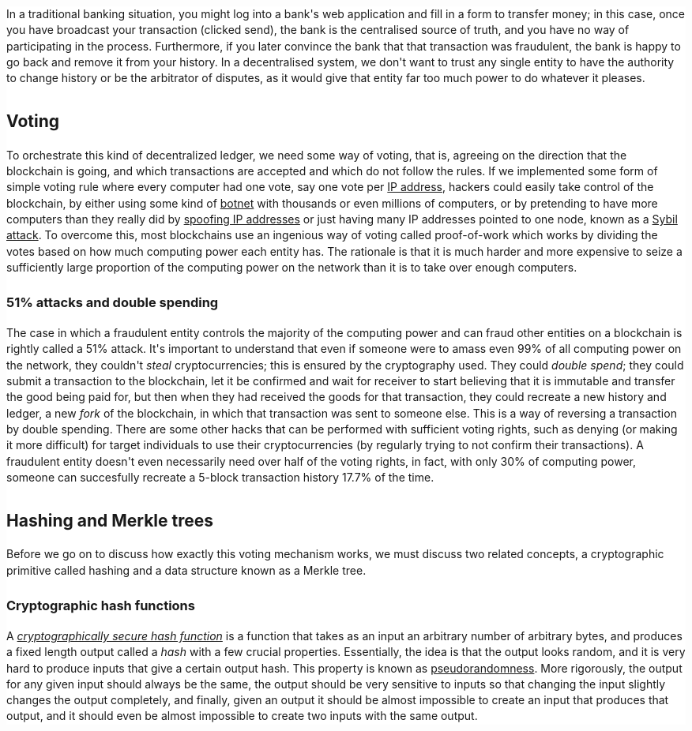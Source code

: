In a traditional banking situation, you might log into a bank's web application and fill in a form to transfer money; in this case, once you have broadcast your transaction (clicked send), the bank is the centralised source of truth, and you have no way of participating in the process. Furthermore, if you later convince the bank that that transaction was fraudulent, the bank is happy to go back and remove it from your history. In a decentralised system, we don't want to trust any single entity to have the authority to change history or be the arbitrator of disputes, as it would give that entity far too much power to do whatever it pleases.

## Voting

To orchestrate this kind of decentralized ledger, we need some way of voting, that is, agreeing on the direction that the blockchain is going, and which transactions are accepted and which do not follow the rules. If we implemented some form of simple voting rule where every computer had one vote, say one vote per [IP address](https://en.wikipedia.org/wiki/IP_address), hackers could easily take control of the blockchain, by either using some kind of [botnet](https://en.wikipedia.org/wiki/Botnet) with thousands or even millions of computers, or by pretending to have more computers than they really did by [spoofing IP addresses](https://en.wikipedia.org/wiki/IP_address_spoofing) or just having many IP addresses pointed to one node, known as a [Sybil attack](https://en.wikipedia.org/wiki/Sybil_attack). To overcome this, most blockchains use an ingenious way of voting called proof-of-work which works by dividing the votes based on how much computing power each entity has. The rationale is that it is much harder and more expensive to seize a sufficiently large proportion of the computing power on the network than it is to take over enough computers.

### 51% attacks and double spending

The case in which a fraudulent entity controls the majority of the computing power and can fraud other entities on a blockchain is rightly called a 51% attack. It's important to understand that even if someone were to amass even 99% of all computing power on the network, they couldn't *steal* cryptocurrencies; this is ensured by the cryptography used. They could *double spend*; they could submit a transaction to the blockchain, let it be confirmed and wait for receiver to start believing that it is immutable and transfer the good being paid for, but then when they had received the goods for that transaction, they could recreate a new history and ledger, a new *fork* of the blockchain, in which that transaction was sent to someone else. This is a way of reversing a transaction by double spending. There are some other hacks that can be performed with sufficient voting rights, such as denying (or making it more difficult) for target individuals to use their cryptocurrencies (by regularly trying to not confirm their transactions). A fraudulent entity doesn't even necessarily need over half of the voting rights, in fact, with only 30% of computing power, someone can succesfully recreate a 5-block transaction history 17.7% of the time.

## Hashing and Merkle trees

Before we go on to discuss how exactly this voting mechanism works, we must discuss two related concepts, a cryptographic primitive called hashing and a data structure known as a Merkle tree.

### Cryptographic hash functions

A [*cryptographically secure hash function*](https://en.wikipedia.org/wiki/Cryptographic_hash_function) is a function that takes as an input an arbitrary number of arbitrary bytes, and produces a fixed length output called a *hash* with a few crucial properties. Essentially, the idea is that the output looks random, and it is very hard to produce inputs that give a certain output hash. This property is known as [pseudorandomness](https://en.wikipedia.org/wiki/Pseudorandomness). More rigorously, the output for any given input should always be the same, the output should be very sensitive to inputs so that changing the input slightly changes the output completely, and finally, given an output it should be almost impossible to create an input that produces that output, and it should even be almost impossible to create two inputs with the same output.
